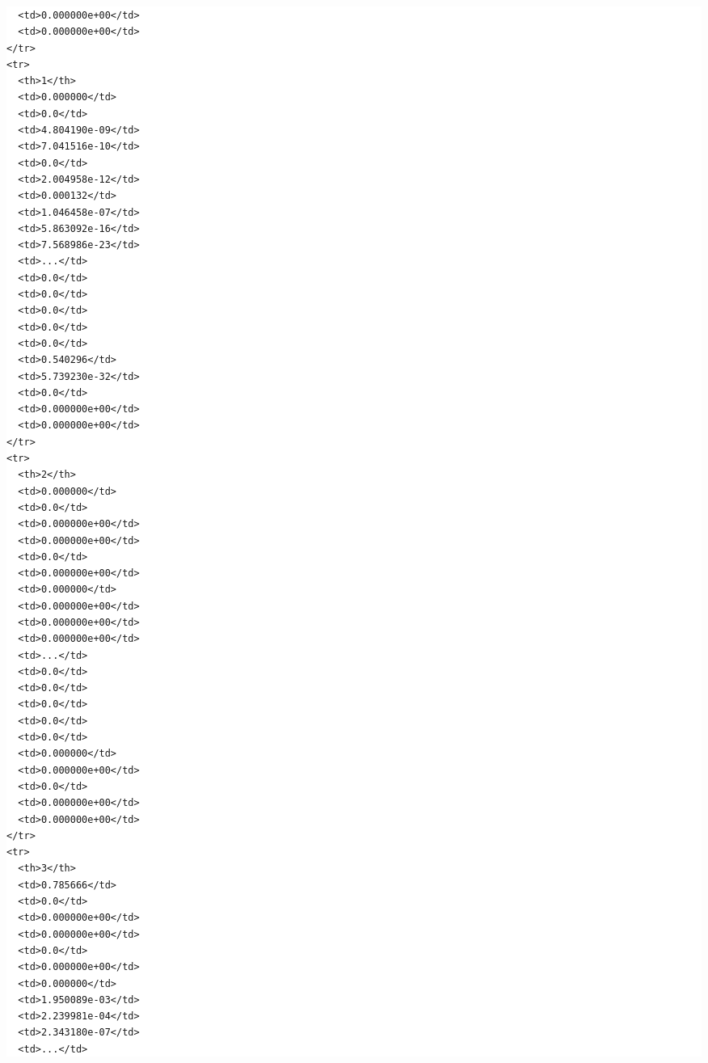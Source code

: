       <td>0.000000e+00</td>
      <td>0.000000e+00</td>
    </tr>
    <tr>
      <th>1</th>
      <td>0.000000</td>
      <td>0.0</td>
      <td>4.804190e-09</td>
      <td>7.041516e-10</td>
      <td>0.0</td>
      <td>2.004958e-12</td>
      <td>0.000132</td>
      <td>1.046458e-07</td>
      <td>5.863092e-16</td>
      <td>7.568986e-23</td>
      <td>...</td>
      <td>0.0</td>
      <td>0.0</td>
      <td>0.0</td>
      <td>0.0</td>
      <td>0.0</td>
      <td>0.540296</td>
      <td>5.739230e-32</td>
      <td>0.0</td>
      <td>0.000000e+00</td>
      <td>0.000000e+00</td>
    </tr>
    <tr>
      <th>2</th>
      <td>0.000000</td>
      <td>0.0</td>
      <td>0.000000e+00</td>
      <td>0.000000e+00</td>
      <td>0.0</td>
      <td>0.000000e+00</td>
      <td>0.000000</td>
      <td>0.000000e+00</td>
      <td>0.000000e+00</td>
      <td>0.000000e+00</td>
      <td>...</td>
      <td>0.0</td>
      <td>0.0</td>
      <td>0.0</td>
      <td>0.0</td>
      <td>0.0</td>
      <td>0.000000</td>
      <td>0.000000e+00</td>
      <td>0.0</td>
      <td>0.000000e+00</td>
      <td>0.000000e+00</td>
    </tr>
    <tr>
      <th>3</th>
      <td>0.785666</td>
      <td>0.0</td>
      <td>0.000000e+00</td>
      <td>0.000000e+00</td>
      <td>0.0</td>
      <td>0.000000e+00</td>
      <td>0.000000</td>
      <td>1.950089e-03</td>
      <td>2.239981e-04</td>
      <td>2.343180e-07</td>
      <td>...</td>